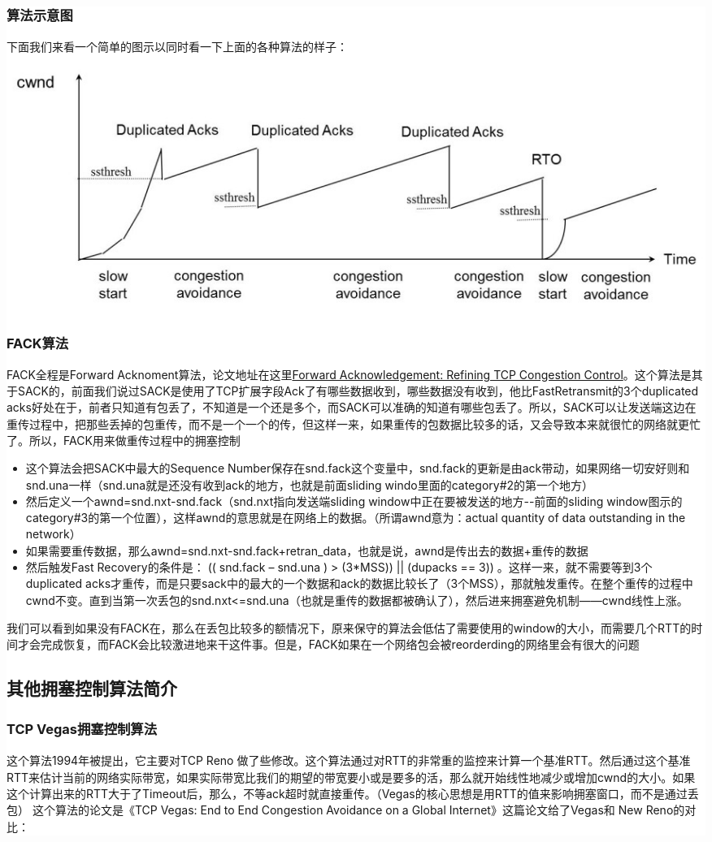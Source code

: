 ### 算法示意图

下面我们来看一个简单的图示以同时看一下上面的各种算法的样子：

![image](./image/15.jpg)

### FACK算法

FACK全程是Forward Acknoment算法，论文地址在这里[Forward Acknowledgement: Refining TCP Congestion Control](http://conferences.sigcomm.org/sigcomm/1996/papers/mathis.pdf)。这个算法是其于SACK的，前面我们说过SACK是使用了TCP扩展字段Ack了有哪些数据收到，哪些数据没有收到，他比FastRetransmit的3个duplicated acks好处在于，前者只知道有包丢了，不知道是一个还是多个，而SACK可以准确的知道有哪些包丢了。所以，SACK可以让发送端这边在重传过程中，把那些丢掉的包重传，而不是一个一个的传，但这样一来，如果重传的包数据比较多的话，又会导致本来就很忙的网络就更忙了。所以，FACK用来做重传过程中的拥塞控制

* 这个算法会把SACK中最大的Sequence Number保存在snd.fack这个变量中，snd.fack的更新是由ack带动，如果网络一切安好则和snd.una一样（snd.una就是还没有收到ack的地方，也就是前面sliding windo里面的category#2的第一个地方）
* 然后定义一个awnd=snd.nxt-snd.fack（snd.nxt指向发送端sliding window中正在要被发送的地方--前面的sliding window图示的category#3的第一个位置），这样awnd的意思就是在网络上的数据。（所谓awnd意为：actual quantity of data outstanding in the network）
* 如果需要重传数据，那么awnd=snd.nxt-snd.fack+retran\_data，也就是说，awnd是传出去的数据+重传的数据
* 然后触发Fast Recovery的条件是： (( snd.fack – snd.una ) > (3*MSS)) || (dupacks == 3)) 。这样一来，就不需要等到3个duplicated acks才重传，而是只要sack中的最大的一个数据和ack的数据比较长了（3个MSS），那就触发重传。在整个重传的过程中cwnd不变。直到当第一次丢包的snd.nxt<=snd.una（也就是重传的数据都被确认了），然后进来拥塞避免机制——cwnd线性上涨。

我们可以看到如果没有FACK在，那么在丢包比较多的额情况下，原来保守的算法会低估了需要使用的window的大小，而需要几个RTT的时间才会完成恢复，而FACK会比较激进地来干这件事。但是，FACK如果在一个网络包会被reorderding的网络里会有很大的问题

## 其他拥塞控制算法简介

### TCP Vegas拥塞控制算法

这个算法1994年被提出，它主要对TCP Reno 做了些修改。这个算法通过对RTT的非常重的监控来计算一个基准RTT。然后通过这个基准RTT来估计当前的网络实际带宽，如果实际带宽比我们的期望的带宽要小或是要多的活，那么就开始线性地减少或增加cwnd的大小。如果这个计算出来的RTT大于了Timeout后，那么，不等ack超时就直接重传。（Vegas的核心思想是用RTT的值来影响拥塞窗口，而不是通过丢包） 这个算法的论文是《TCP Vegas: End to End Congestion Avoidance on a Global Internet》这篇论文给了Vegas和 New Reno的对比：
